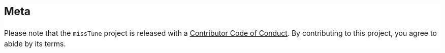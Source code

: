 ## Meta

Please note that the `missTune` project is released with a [Contributor
Code of Conduct](CODE_OF_CONDUCT.md). By contributing to this project,
you agree to abide by its terms.
